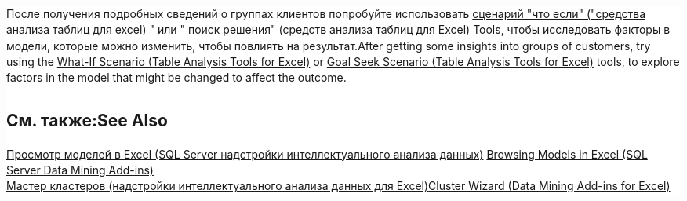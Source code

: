  <span data-ttu-id="aadec-229">После получения подробных сведений о группах клиентов попробуйте использовать [сценарий "что если" &#40;"средства анализа таблиц для excel&#41;](what-if-scenario-table-analysis-tools-for-excel.md) " или " [поиск решения" &#40;средств анализа таблиц для Excel&#41;](goal-seek-scenario-table-analysis-tools-for-excel.md) Tools, чтобы исследовать факторы в модели, которые можно изменить, чтобы повлиять на результат.</span><span class="sxs-lookup"><span data-stu-id="aadec-229">After getting some insights into groups of customers, try using the [What-If Scenario &#40;Table Analysis Tools for Excel&#41;](what-if-scenario-table-analysis-tools-for-excel.md) or [Goal Seek Scenario &#40;Table Analysis Tools for Excel&#41;](goal-seek-scenario-table-analysis-tools-for-excel.md) tools, to explore factors in the model that might be changed to affect the outcome.</span></span>  
  
## <a name="see-also"></a><span data-ttu-id="aadec-230">См. также:</span><span class="sxs-lookup"><span data-stu-id="aadec-230">See Also</span></span>  
 <span data-ttu-id="aadec-231">[Просмотр моделей в Excel &#40;SQL Server надстройки интеллектуального анализа данных&#41;](browsing-models-in-excel-sql-server-data-mining-add-ins.md) </span><span class="sxs-lookup"><span data-stu-id="aadec-231">[Browsing Models in Excel &#40;SQL Server Data Mining Add-ins&#41;](browsing-models-in-excel-sql-server-data-mining-add-ins.md) </span></span>  
 [<span data-ttu-id="aadec-232">Мастер кластеров &#40;надстройки интеллектуального анализа данных для Excel&#41;</span><span class="sxs-lookup"><span data-stu-id="aadec-232">Cluster Wizard &#40;Data Mining Add-ins for Excel&#41;</span></span>](cluster-wizard-data-mining-add-ins-for-excel.md)  
  
  

